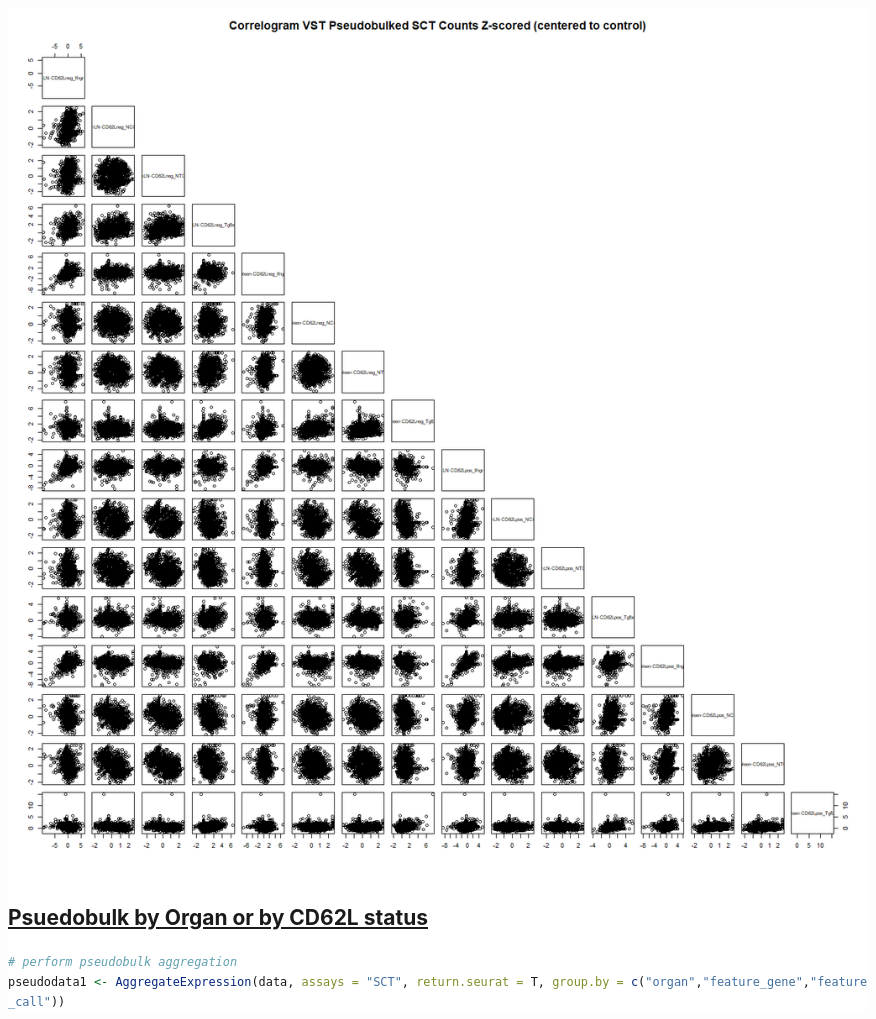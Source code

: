 ![](pseudobulk_TCRclone_sgRNA_GEX_CTR02_files/figure-gfm/unnamed-chunk-18-1.png)

## <u>Psuedobulk by Organ or by CD62L status</u>

``` r
# perform pseudobulk aggregation
pseudodata1 <- AggregateExpression(data, assays = "SCT", return.seurat = T, group.by = c("organ","feature_gene","feature_call"))
```
